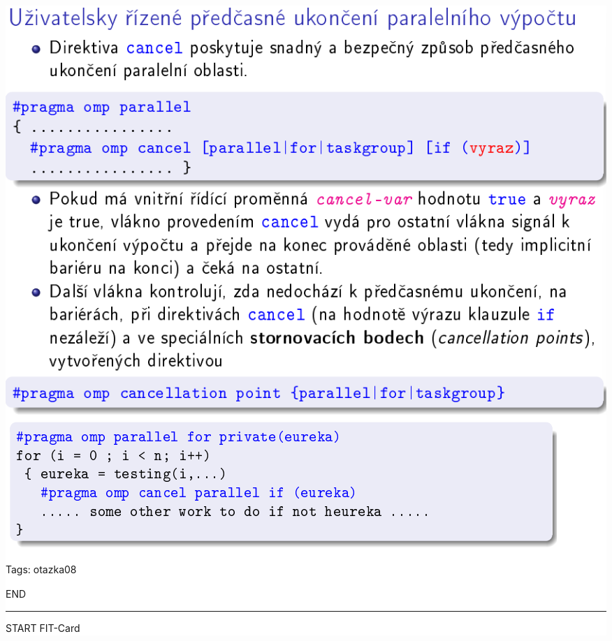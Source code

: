 ![](../../../Assets/Pasted%20image%2020250227111821.png)
![](../../../Assets/Pasted%20image%2020250605200523.png)


Tags: otazka08

END

---


START
FIT-Card
